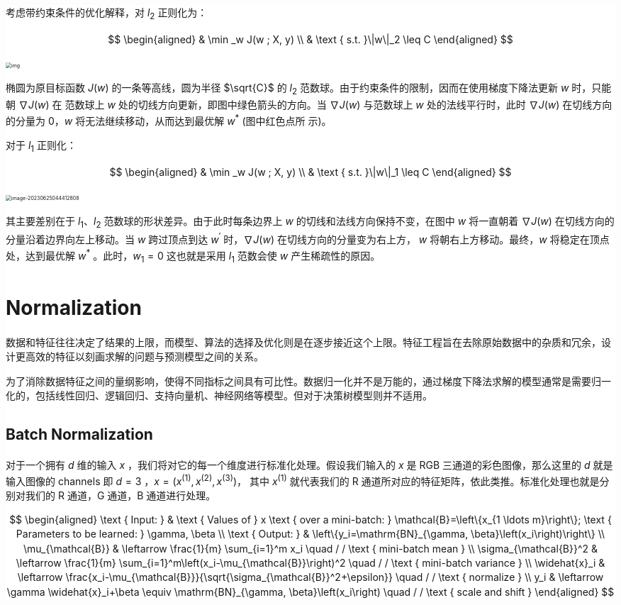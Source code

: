 考虑带约束条件的优化解释，对 $l_2$ 正则化为：

$$
\begin{aligned}
& \min _w J(w ; X, y) \\
& \text { s.t. }\|w\|_2 \leq C
\end{aligned}
$$

<img src="assets/v2-7431d8a79deec5d0ab3193b6a3611b95_720w.webp" alt="img" style="zoom:50%;" />

椭圆为原目标函数 $J(w)$ 的一条等高线，圆为半径 $\sqrt{C}$ 的 $l_2$ 范数球。由于约束条件的限制，因而在使用梯度下降法更新 $w$ 时，只能朝 $\nabla J(w)$ 在 范数球上 $w$ 处的切线方向更新，即图中绿色箭头的方向。当 $\nabla J(w)$ 与范数球上 $w$ 处的法线平行时，此时 $\nabla J(w)$ 在切线方向的分量为 0，$w$ 将无法继续移动，从而达到最优解 $w^*$ (图中红色点所 示)。

对于 $l_1$ 正则化：

$$
\begin{aligned}
& \min _w J(w ; X, y) \\
& \text { s.t. }\|w\|_1 \leq C
\end{aligned}
$$

<img src="assets/image-20230625044412808.png" alt="image-20230625044412808" style="zoom:50%;" />

其主要差别在于 $l_1 、 l_2$ 范数球的形状差异。由于此时每条边界上 $w$ 的切线和法线方向保持不变，在图中 $w$ 将一直朝着 $\nabla J(w)$ 在切线方向的分量沿着边界向左上移动。当 $w$ 跨过顶点到达 $w^{\prime}$ 时，$\nabla J(w)$ 在切线方向的分量变为右上方， $w$ 将朝右上方移动。最终，$w$ 将稳定在顶点处，达到最优解 $w^*$ 。此时，$w_1=0$ 这也就是采用 $l_1$ 范数会使 $w$ 产生稀疏性的原因。

# Normalization

数据和特征往往决定了结果的上限，而模型、算法的选择及优化则是在逐步接近这个上限。特征工程旨在去除原始数据中的杂质和冗余，设计更高效的特征以刻画求解的问题与预测模型之间的关系。

为了消除数据特征之间的量纲影响，使得不同指标之间具有可比性。数据归一化并不是万能的，通过梯度下降法求解的模型通常是需要归一化的，包括线性回归、逻辑回归、支持向量机、神经网络等模型。但对于决策树模型则并不适用。 

## Batch Normalization

对于一个拥有 $d$ 维的输入 $x$ ，我们将对它的每一个维度进行标准化处理。假设我们输入的 $x$ 是 RGB 三通道的彩色图像，那么这里的 $d$ 就是输入图像的 channels 即 $d=3$ ，$x=\left(x^{(1)}, x^{(2)}, x^{(3)}\right)$， 其中 $x^{(1)}$ 就代表我们的 R 通道所对应的特征矩阵，依此类推。标准化处理也就是分别对我们的 R 通道，G 通道，B 通道进行处理。

$$
\begin{aligned}
\text { Input: } & \text { Values of } x \text { over a mini-batch: } \mathcal{B}=\left\{x_{1 \ldots m}\right\}; \text { Parameters to be learned: } \gamma, \beta \\
\text { Output: } & \left\{y_i=\mathrm{BN}_{\gamma, \beta}\left(x_i\right)\right\} \\
\mu_{\mathcal{B}} & \leftarrow \frac{1}{m} \sum_{i=1}^m x_i \quad / / \text { mini-batch mean } \\
\sigma_{\mathcal{B}}^2 & \leftarrow \frac{1}{m} \sum_{i=1}^m\left(x_i-\mu_{\mathcal{B}}\right)^2 \quad / / \text { mini-batch variance } \\
\widehat{x}_i & \leftarrow \frac{x_i-\mu_{\mathcal{B}}}{\sqrt{\sigma_{\mathcal{B}}^2+\epsilon}} \quad / / \text { normalize } \\
y_i & \leftarrow \gamma \widehat{x}_i+\beta \equiv \mathrm{BN}_{\gamma, \beta}\left(x_i\right) \quad / / \text { scale and shift }
\end{aligned}
$$
